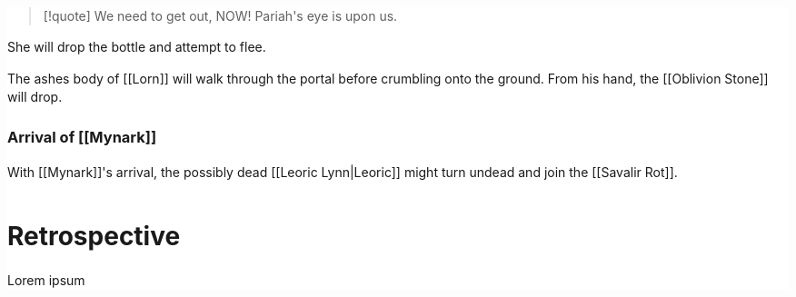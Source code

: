 >[!quote]
>We need to get out, NOW! Pariah's eye is upon us.

She will drop the bottle and attempt to flee.

The ashes body of [[Lorn]] will walk through the portal before crumbling onto the ground. From his hand, the [[Oblivion Stone]] will drop.
### Arrival of [[Mynark]]
With [[Mynark]]'s arrival, the possibly dead [[Leoric Lynn|Leoric]] might turn undead and join the [[Savalir Rot]].

# Retrospective
Lorem ipsum